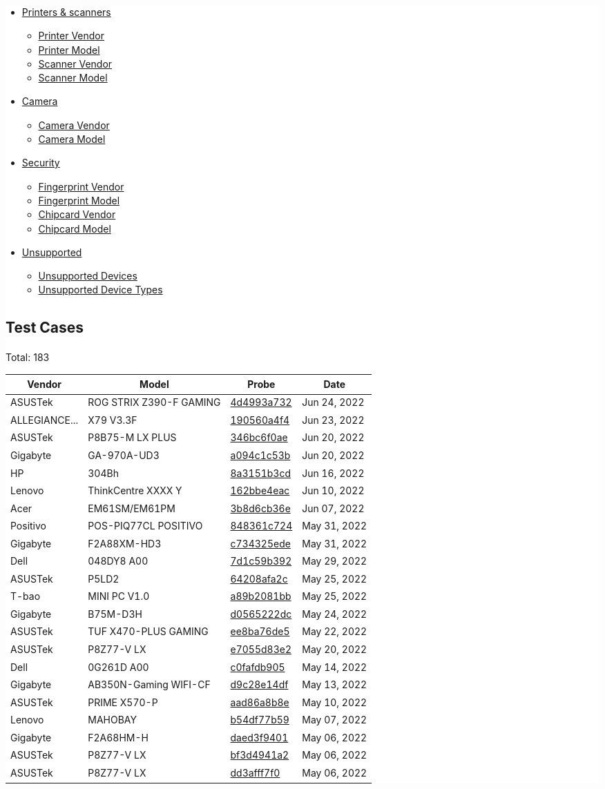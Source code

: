 * [ Printers & scanners ](#printers--scanners)
  - [ Printer Vendor           ](#printer-vendor)
  - [ Printer Model            ](#printer-model)
  - [ Scanner Vendor           ](#scanner-vendor)
  - [ Scanner Model            ](#scanner-model)

* [ Camera ](#camera)
  - [ Camera Vendor            ](#camera-vendor)
  - [ Camera Model             ](#camera-model)

* [ Security ](#security)
  - [ Fingerprint Vendor       ](#fingerprint-vendor)
  - [ Fingerprint Model        ](#fingerprint-model)
  - [ Chipcard Vendor          ](#chipcard-vendor)
  - [ Chipcard Model           ](#chipcard-model)

* [ Unsupported ](#unsupported)
  - [ Unsupported Devices      ](#unsupported-devices)
  - [ Unsupported Device Types ](#unsupported-device-types)


Test Cases
----------

Total: 183

| Vendor        | Model                       | Probe                                                     | Date         |
|---------------|-----------------------------|-----------------------------------------------------------|--------------|
| ASUSTek       | ROG STRIX Z390-F GAMING     | [4d4993a732](https://bsd-hardware.info/?probe=4d4993a732) | Jun 24, 2022 |
| ALLEGIANCE... | X79 V3.3F                   | [190560a4f4](https://bsd-hardware.info/?probe=190560a4f4) | Jun 23, 2022 |
| ASUSTek       | P8B75-M LX PLUS             | [346bc6f0ae](https://bsd-hardware.info/?probe=346bc6f0ae) | Jun 20, 2022 |
| Gigabyte      | GA-970A-UD3                 | [a094c1c53b](https://bsd-hardware.info/?probe=a094c1c53b) | Jun 20, 2022 |
| HP            | 304Bh                       | [8a3151b3cd](https://bsd-hardware.info/?probe=8a3151b3cd) | Jun 16, 2022 |
| Lenovo        | ThinkCentre XXXX Y          | [162bbe4eac](https://bsd-hardware.info/?probe=162bbe4eac) | Jun 10, 2022 |
| Acer          | EM61SM/EM61PM               | [3b8d6cb36e](https://bsd-hardware.info/?probe=3b8d6cb36e) | Jun 07, 2022 |
| Positivo      | POS-PIQ77CL POSITIVO        | [848361c724](https://bsd-hardware.info/?probe=848361c724) | May 31, 2022 |
| Gigabyte      | F2A88XM-HD3                 | [c734325ede](https://bsd-hardware.info/?probe=c734325ede) | May 31, 2022 |
| Dell          | 048DY8 A00                  | [7d1c59b392](https://bsd-hardware.info/?probe=7d1c59b392) | May 29, 2022 |
| ASUSTek       | P5LD2                       | [64208afa2c](https://bsd-hardware.info/?probe=64208afa2c) | May 25, 2022 |
| T-bao         | MINI PC V1.0                | [a89b2081bb](https://bsd-hardware.info/?probe=a89b2081bb) | May 25, 2022 |
| Gigabyte      | B75M-D3H                    | [d0565222dc](https://bsd-hardware.info/?probe=d0565222dc) | May 24, 2022 |
| ASUSTek       | TUF X470-PLUS GAMING        | [ee8ba76de5](https://bsd-hardware.info/?probe=ee8ba76de5) | May 22, 2022 |
| ASUSTek       | P8Z77-V LX                  | [e7055d83e2](https://bsd-hardware.info/?probe=e7055d83e2) | May 20, 2022 |
| Dell          | 0G261D A00                  | [c0fafdb905](https://bsd-hardware.info/?probe=c0fafdb905) | May 14, 2022 |
| Gigabyte      | AB350N-Gaming WIFI-CF       | [d9c28e14df](https://bsd-hardware.info/?probe=d9c28e14df) | May 13, 2022 |
| ASUSTek       | PRIME X570-P                | [aad86a8b8e](https://bsd-hardware.info/?probe=aad86a8b8e) | May 10, 2022 |
| Lenovo        | MAHOBAY                     | [b54df77b59](https://bsd-hardware.info/?probe=b54df77b59) | May 07, 2022 |
| Gigabyte      | F2A68HM-H                   | [daed3f9401](https://bsd-hardware.info/?probe=daed3f9401) | May 06, 2022 |
| ASUSTek       | P8Z77-V LX                  | [bf3d4941a2](https://bsd-hardware.info/?probe=bf3d4941a2) | May 06, 2022 |
| ASUSTek       | P8Z77-V LX                  | [dd3afff7f0](https://bsd-hardware.info/?probe=dd3afff7f0) | May 06, 2022 |